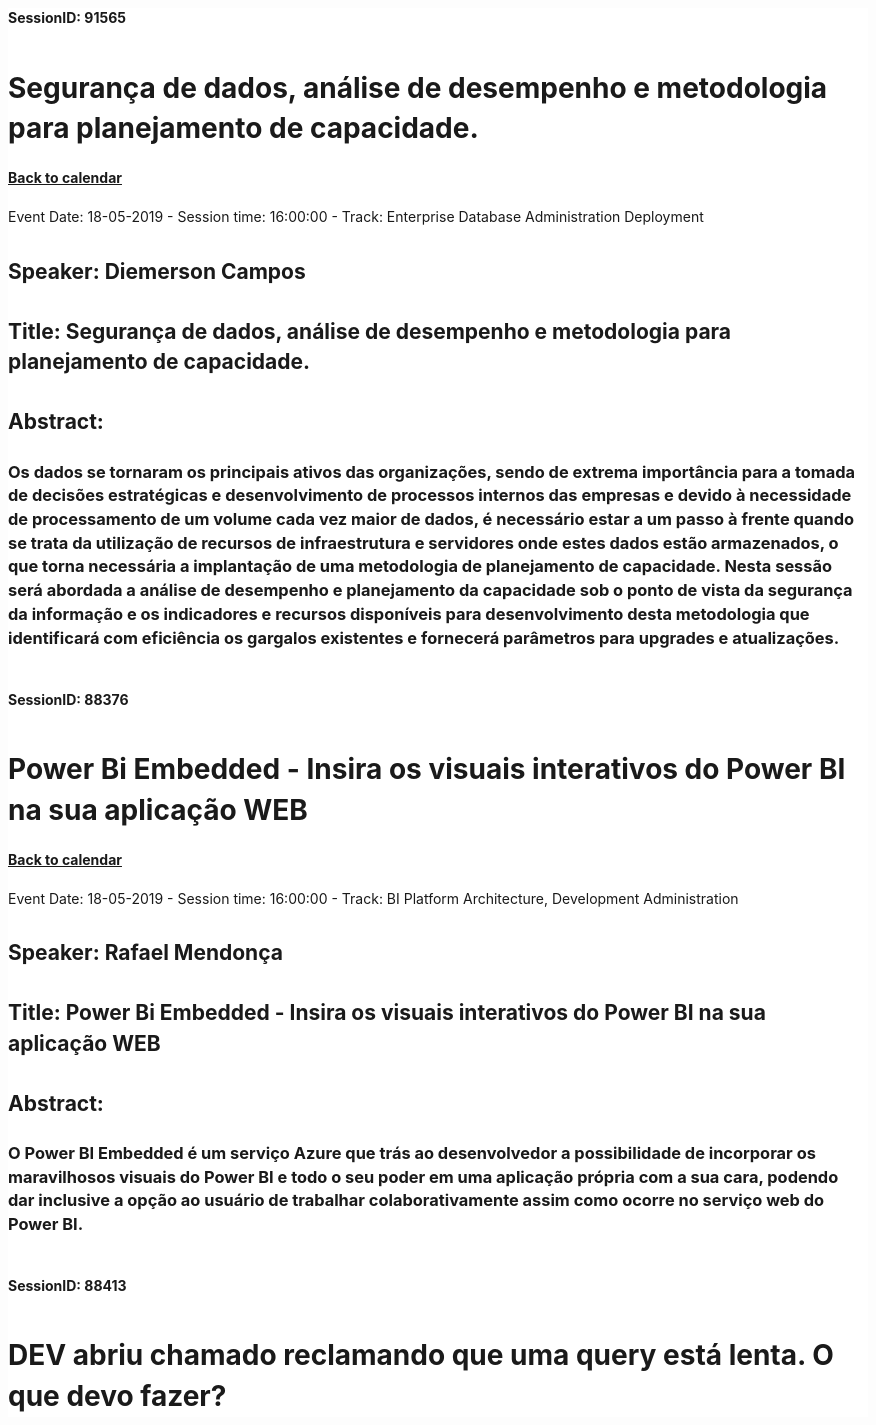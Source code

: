 #  
#### SessionID: 91565
# Segurança de dados, análise de desempenho e metodologia para planejamento de capacidade.
#### [Back to calendar](#SQLSaturday-#844---Belo-Horizonte-2019)
Event Date: 18-05-2019 - Session time: 16:00:00 - Track: Enterprise Database Administration  Deployment
## Speaker: Diemerson Campos
## Title: Segurança de dados, análise de desempenho e metodologia para planejamento de capacidade.
## Abstract:
### Os dados se tornaram os principais ativos das organizações, sendo de extrema importância para a tomada de decisões estratégicas e desenvolvimento de processos internos das empresas e devido à necessidade de processamento de um volume cada vez maior de dados, é necessário estar a um passo à frente quando se trata da utilização de recursos de infraestrutura e servidores onde estes dados estão armazenados, o que torna necessária a implantação de uma metodologia de planejamento de capacidade. Nesta sessão será abordada a análise de desempenho e planejamento da capacidade sob o ponto de vista da segurança da informação e os indicadores e recursos disponíveis para desenvolvimento desta metodologia que identificará com eficiência os gargalos existentes e fornecerá parâmetros para upgrades e atualizações.
#  
#### SessionID: 88376
# Power Bi Embedded - Insira os visuais interativos do Power BI na sua aplicação WEB
#### [Back to calendar](#SQLSaturday-#844---Belo-Horizonte-2019)
Event Date: 18-05-2019 - Session time: 16:00:00 - Track: BI Platform Architecture, Development  Administration
## Speaker: Rafael Mendonça
## Title: Power Bi Embedded - Insira os visuais interativos do Power BI na sua aplicação WEB
## Abstract:
### O Power BI Embedded é um serviço Azure que trás ao desenvolvedor a possibilidade de incorporar os maravilhosos visuais do Power BI  e todo o seu poder em uma aplicação própria com a sua cara, podendo dar inclusive a opção ao usuário de trabalhar colaborativamente assim como ocorre no serviço web do Power BI.
#  
#### SessionID: 88413
# DEV abriu chamado reclamando que uma query está lenta. O que devo fazer?